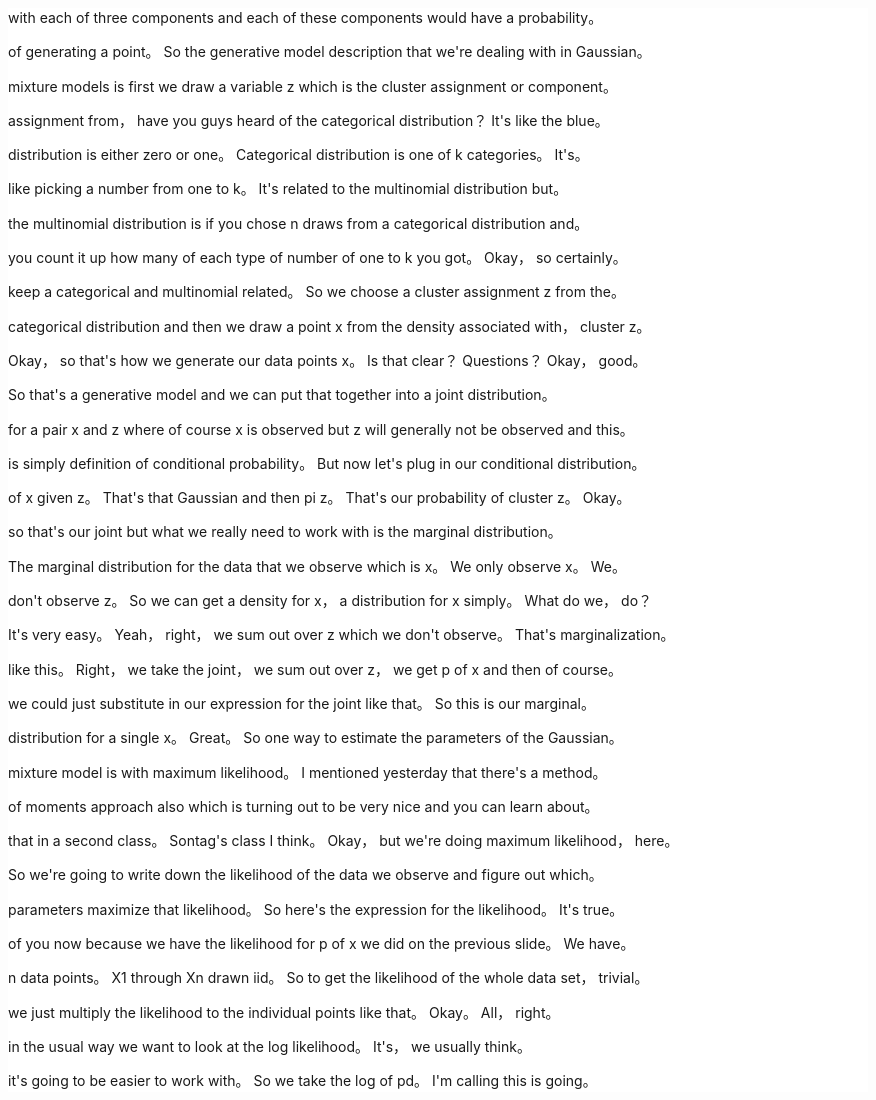  with each of three components and each of these components would have a probability。

 of generating a point。 So the generative model description that we're dealing with in Gaussian。

 mixture models is first we draw a variable z which is the cluster assignment or component。

 assignment from， have you guys heard of the categorical distribution？ It's like the blue。

 distribution is either zero or one。 Categorical distribution is one of k categories。 It's。

 like picking a number from one to k。 It's related to the multinomial distribution but。

 the multinomial distribution is if you chose n draws from a categorical distribution and。

 you count it up how many of each type of number of one to k you got。 Okay， so certainly。

 keep a categorical and multinomial related。 So we choose a cluster assignment z from the。

 categorical distribution and then we draw a point x from the density associated with， cluster z。

 Okay， so that's how we generate our data points x。 Is that clear？ Questions？ Okay， good。

 So that's a generative model and we can put that together into a joint distribution。

 for a pair x and z where of course x is observed but z will generally not be observed and this。

 is simply definition of conditional probability。 But now let's plug in our conditional distribution。

 of x given z。 That's that Gaussian and then pi z。 That's our probability of cluster z。 Okay。

 so that's our joint but what we really need to work with is the marginal distribution。

 The marginal distribution for the data that we observe which is x。 We only observe x。 We。

 don't observe z。 So we can get a density for x， a distribution for x simply。 What do we， do？

 It's very easy。 Yeah， right， we sum out over z which we don't observe。 That's marginalization。

 like this。 Right， we take the joint， we sum out over z， we get p of x and then of course。

 we could just substitute in our expression for the joint like that。 So this is our marginal。

 distribution for a single x。 Great。 So one way to estimate the parameters of the Gaussian。

 mixture model is with maximum likelihood。 I mentioned yesterday that there's a method。

 of moments approach also which is turning out to be very nice and you can learn about。

 that in a second class。 Sontag's class I think。 Okay， but we're doing maximum likelihood， here。

 So we're going to write down the likelihood of the data we observe and figure out which。

 parameters maximize that likelihood。 So here's the expression for the likelihood。 It's true。

 of you now because we have the likelihood for p of x we did on the previous slide。 We have。

 n data points。 X1 through Xn drawn iid。 So to get the likelihood of the whole data set， trivial。

 we just multiply the likelihood to the individual points like that。 Okay。 All， right。

 in the usual way we want to look at the log likelihood。 It's， we usually think。

 it's going to be easier to work with。 So we take the log of pd。 I'm calling this is going。
